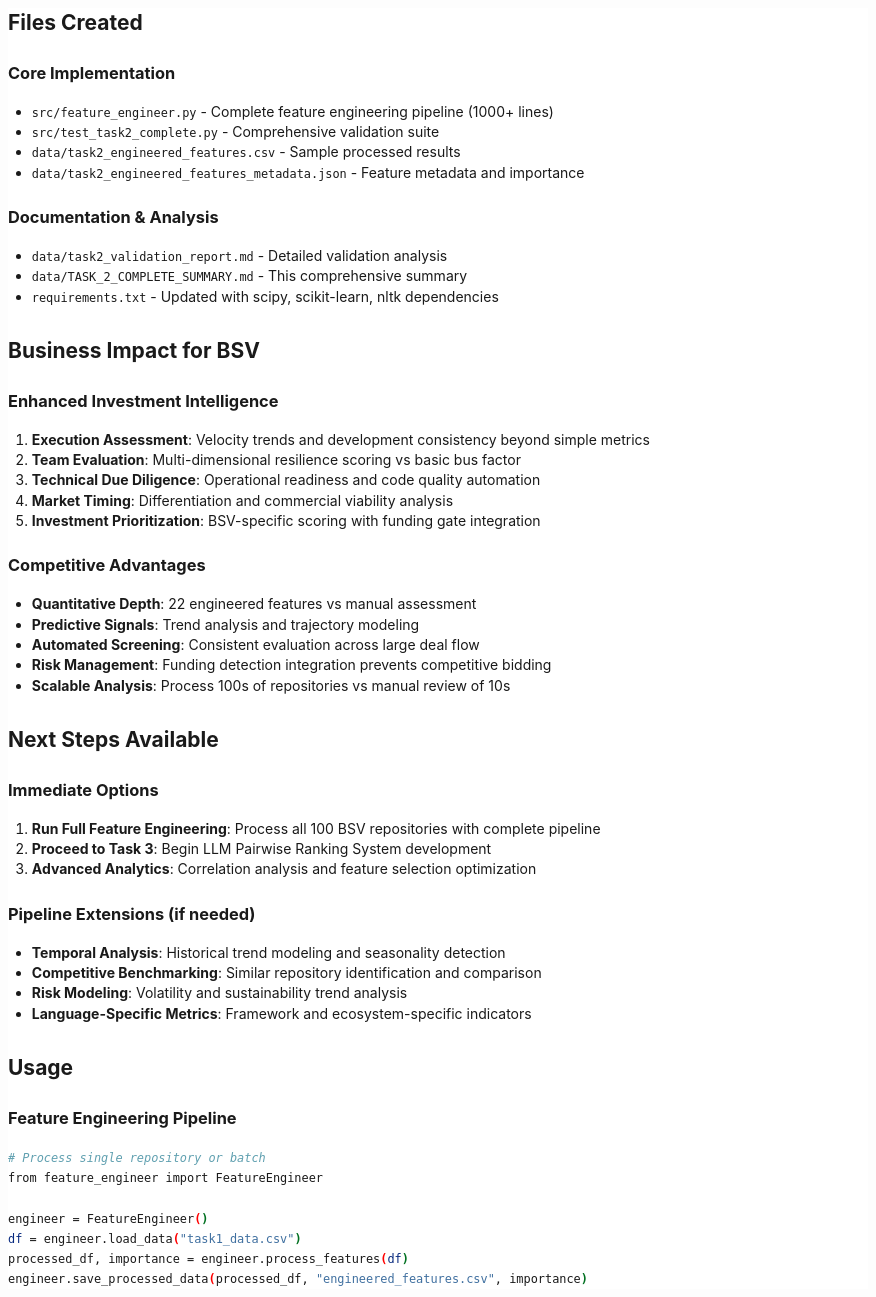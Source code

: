 ## Files Created

### Core Implementation
- `src/feature_engineer.py` - Complete feature engineering pipeline (1000+ lines)
- `src/test_task2_complete.py` - Comprehensive validation suite
- `data/task2_engineered_features.csv` - Sample processed results
- `data/task2_engineered_features_metadata.json` - Feature metadata and importance

### Documentation & Analysis  
- `data/task2_validation_report.md` - Detailed validation analysis
- `data/TASK_2_COMPLETE_SUMMARY.md` - This comprehensive summary
- `requirements.txt` - Updated with scipy, scikit-learn, nltk dependencies

## Business Impact for BSV

### Enhanced Investment Intelligence
1. **Execution Assessment**: Velocity trends and development consistency beyond simple metrics
2. **Team Evaluation**: Multi-dimensional resilience scoring vs basic bus factor
3. **Technical Due Diligence**: Operational readiness and code quality automation
4. **Market Timing**: Differentiation and commercial viability analysis
5. **Investment Prioritization**: BSV-specific scoring with funding gate integration

### Competitive Advantages
- **Quantitative Depth**: 22 engineered features vs manual assessment
- **Predictive Signals**: Trend analysis and trajectory modeling
- **Automated Screening**: Consistent evaluation across large deal flow  
- **Risk Management**: Funding detection integration prevents competitive bidding
- **Scalable Analysis**: Process 100s of repositories vs manual review of 10s

## Next Steps Available

### Immediate Options
1. **Run Full Feature Engineering**: Process all 100 BSV repositories with complete pipeline
2. **Proceed to Task 3**: Begin LLM Pairwise Ranking System development
3. **Advanced Analytics**: Correlation analysis and feature selection optimization

### Pipeline Extensions (if needed)
- **Temporal Analysis**: Historical trend modeling and seasonality detection
- **Competitive Benchmarking**: Similar repository identification and comparison
- **Risk Modeling**: Volatility and sustainability trend analysis
- **Language-Specific Metrics**: Framework and ecosystem-specific indicators

## Usage

### Feature Engineering Pipeline
```bash
# Process single repository or batch
from feature_engineer import FeatureEngineer

engineer = FeatureEngineer()
df = engineer.load_data("task1_data.csv")
processed_df, importance = engineer.process_features(df)
engineer.save_processed_data(processed_df, "engineered_features.csv", importance)
```
